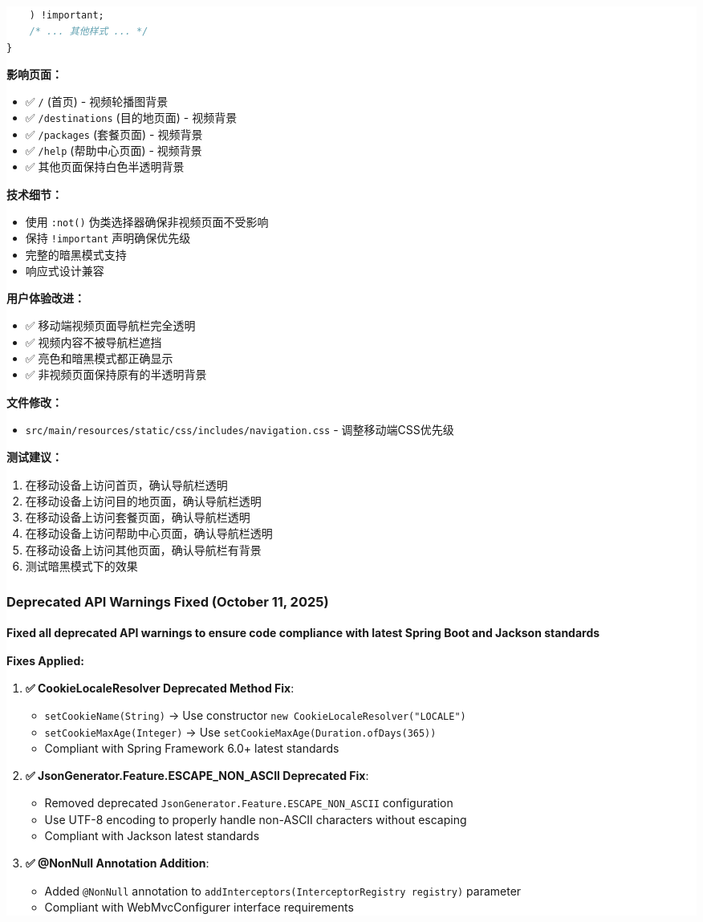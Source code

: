 ```css
    ) !important;
    /* ... 其他样式 ... */
}
```

**影响页面：**
- ✅ `/` (首页) - 视频轮播图背景
- ✅ `/destinations` (目的地页面) - 视频背景
- ✅ `/packages` (套餐页面) - 视频背景
- ✅ `/help` (帮助中心页面) - 视频背景
- ✅ 其他页面保持白色半透明背景

**技术细节：**
- 使用 `:not()` 伪类选择器确保非视频页面不受影响
- 保持 `!important` 声明确保优先级
- 完整的暗黑模式支持
- 响应式设计兼容

**用户体验改进：**
- ✅ 移动端视频页面导航栏完全透明
- ✅ 视频内容不被导航栏遮挡
- ✅ 亮色和暗黑模式都正确显示
- ✅ 非视频页面保持原有的半透明背景

**文件修改：**
- `src/main/resources/static/css/includes/navigation.css` - 调整移动端CSS优先级

**测试建议：**
1. 在移动设备上访问首页，确认导航栏透明
2. 在移动设备上访问目的地页面，确认导航栏透明
3. 在移动设备上访问套餐页面，确认导航栏透明
4. 在移动设备上访问帮助中心页面，确认导航栏透明
5. 在移动设备上访问其他页面，确认导航栏有背景
6. 测试暗黑模式下的效果

### Deprecated API Warnings Fixed (October 11, 2025)

**Fixed all deprecated API warnings to ensure code compliance with latest Spring Boot and Jackson standards**

**Fixes Applied:**

1. **✅ CookieLocaleResolver Deprecated Method Fix**:
   - `setCookieName(String)` → Use constructor `new CookieLocaleResolver("LOCALE")`
   - `setCookieMaxAge(Integer)` → Use `setCookieMaxAge(Duration.ofDays(365))`
   - Compliant with Spring Framework 6.0+ latest standards

2. **✅ JsonGenerator.Feature.ESCAPE_NON_ASCII Deprecated Fix**:
   - Removed deprecated `JsonGenerator.Feature.ESCAPE_NON_ASCII` configuration
   - Use UTF-8 encoding to properly handle non-ASCII characters without escaping
   - Compliant with Jackson latest standards

3. **✅ @NonNull Annotation Addition**:
   - Added `@NonNull` annotation to `addInterceptors(InterceptorRegistry registry)` parameter
   - Compliant with WebMvcConfigurer interface requirements
